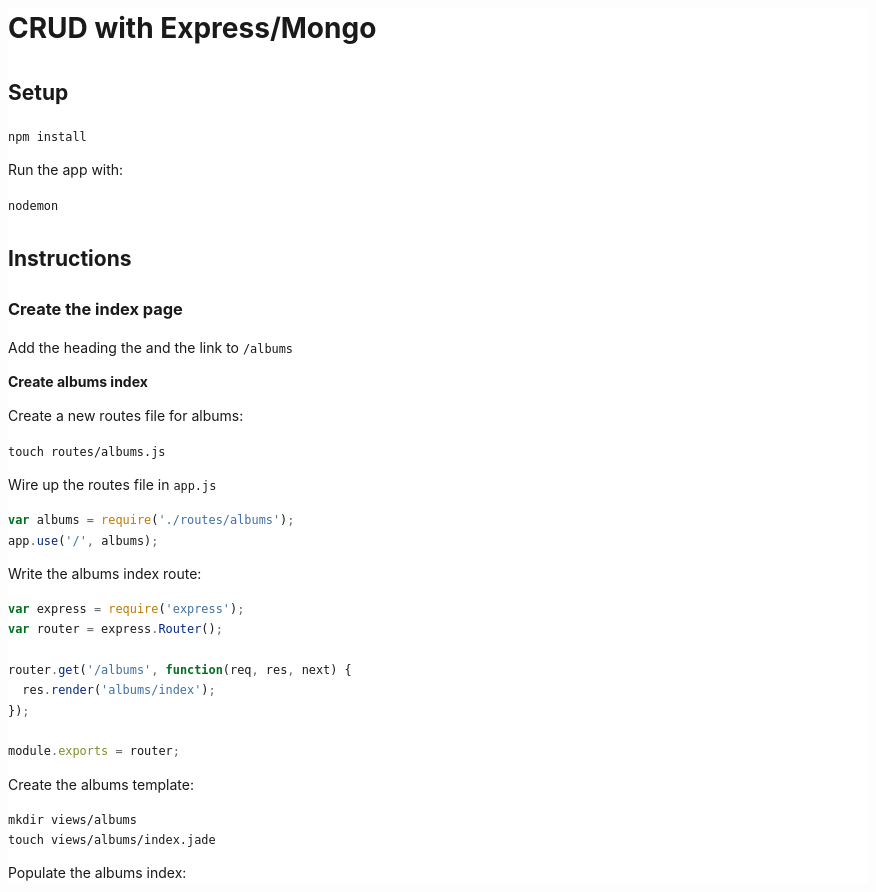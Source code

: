 # CRUD with Express/Mongo

## Setup

```
npm install
```

Run the app with:

```
nodemon
```

## Instructions

### Create the index page

Add the heading the and the link to `/albums`

**Create albums index**

Create a new routes file for albums:

```
touch routes/albums.js
```

Wire up the routes file in `app.js`

```js
var albums = require('./routes/albums');
app.use('/', albums);
```

Write the albums index route:

```js
var express = require('express');
var router = express.Router();

router.get('/albums', function(req, res, next) {
  res.render('albums/index');
});

module.exports = router;
```

Create the albums template:

```
mkdir views/albums
touch views/albums/index.jade
```

Populate the albums index:
